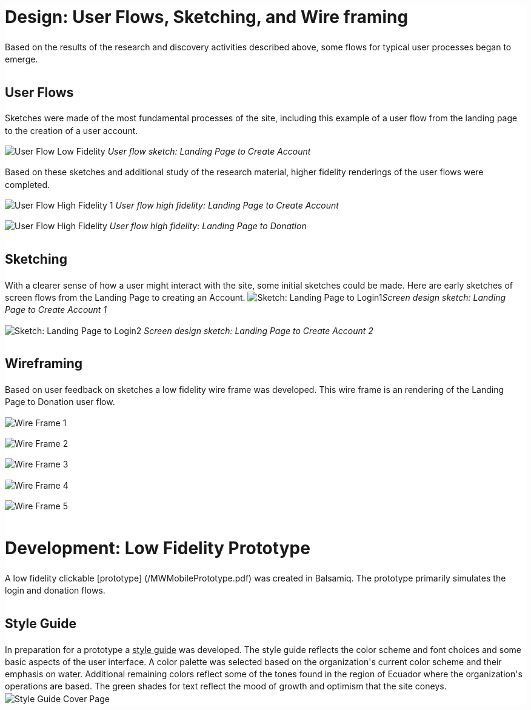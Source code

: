 
# Design: User Flows, Sketching, and Wire framing
Based on the results of the research and discovery activities described above, some flows for typical user processes began to emerge.
## User Flows
Sketches were made of the most fundamental processes of the site, including this example of a user flow from the landing page to the creation of a user account.

![User Flow Low Fidelity](/UserFlowLoFi_Page_2.jpg "User Flow Low Fidelity") *User flow sketch: Landing Page to Create Account*

Based on these sketches and additional study of the research material, higher fidelity renderings of the user flows were completed.

![User Flow High Fidelity 1](/MedWaterUserFlowsHiFi_Page_1.jpg "User Flow High Fidelity 1") *User flow high fidelity: Landing Page to Create Account*

![User Flow High Fidelity](/MedWaterUserFlowsHiFi_Page_2.jpg "User Flow High Fidelity 2") *User flow high fidelity: Landing Page to Donation*

## Sketching
With a clearer sense of how a user might interact with the site, some initial sketches could be made. Here are early sketches of screen flows from the Landing Page to creating an Account.
![Sketch: Landing Page to Login1](/01MWLandingPagetoLogin_Page_1.jpg "Landing Page to Login 1")*Screen design sketch: Landing Page to Create Account 1*

![Sketch: Landing Page to Login2](/01MWLandingPagetoLogin_Page_2.jpg "Landing Page to Login 2") *Screen design sketch: Landing Page to Create Account 2*

## Wireframing
Based on user feedback on sketches a low fidelity wire frame was developed. This wire frame is an rendering of the Landing Page to Donation user flow. 

![Wire Frame 1](/LandingPgToDonate.png "Wire Frame: Landing Page to Login 1") 

![Wire Frame 2](/LandingPgToDonate2.png "Wire Frame: Landing Page to Login 2") 

![Wire Frame 3](/LandingPgToDonate3.png "Wire Frame: Landing Page to Login 3") 

![Wire Frame 4](/LandingPgToDonate4.png "Wire Frame: Landing Page to Login 4") 

![Wire Frame 5](/LandingPgToDonate5.png "Wire Frame: Landing Page to Login 5") 


# Development: Low Fidelity Prototype
A low fidelity clickable [prototype] (/MWMobilePrototype.pdf) was created in Balsamiq. The prototype primarily simulates the login and donation flows.

## Style Guide
In preparation for a prototype a [style guide](/MedWaterStyleGuide.pdf) was developed. The style guide reflects the color scheme and font choices and some basic aspects of the user interface. A color palette was selected based on the organization's current color scheme and their emphasis on water. Additional remaining colors reﬂect some of the tones found in the region of Ecuador where the organization's operations are based. The green shades for text reﬂect the mood of growth and optimism that the site coneys.
![Style Guide Cover Page](/MedWaterStyleGuide_Page_1.png "Style Guide")  
